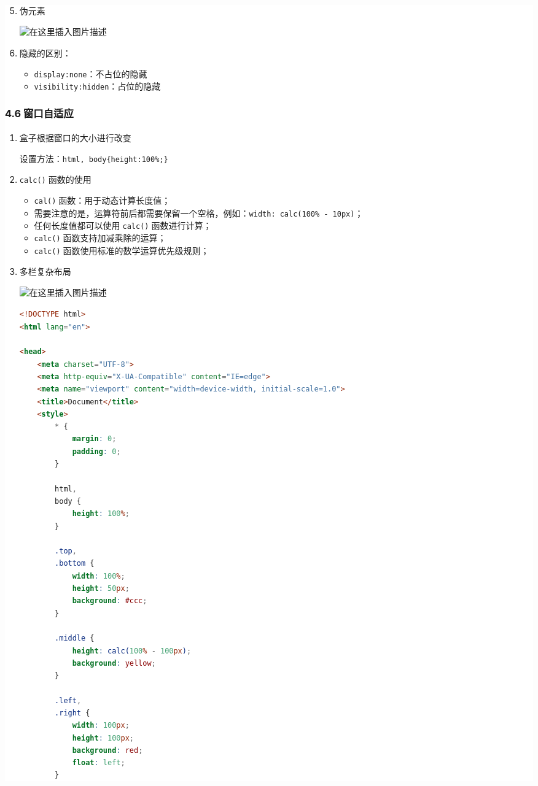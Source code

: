 5. 伪元素

   ![在这里插入图片描述](https://img-blog.csdnimg.cn/bba152b594dd4edcac7b597862835c4a.png)

6. 隐藏的区别：

   - `display:none`：不占位的隐藏
   - `visibility:hidden`：占位的隐藏

### 4.6 窗口自适应

1. 盒子根据窗口的大小进行改变

   设置方法：`html, body{height:100%;}`

2. `calc()` 函数的使用

   - `cal()` 函数：用于动态计算长度值；
   - 需要注意的是，运算符前后都需要保留一个空格，例如：`width: calc(100% - 10px)`；
   - 任何长度值都可以使用 `calc()` 函数进行计算；
   - `calc()` 函数支持加减乘除的运算；
   - `calc()` 函数使用标准的数学运算优先级规则；
   
3. 多栏复杂布局

   ![在这里插入图片描述](https://img-blog.csdnimg.cn/e5c7ff5b032641fbaae077f26b4e0846.png)

   ```html
   <!DOCTYPE html>
   <html lang="en">
   
   <head>
       <meta charset="UTF-8">
       <meta http-equiv="X-UA-Compatible" content="IE=edge">
       <meta name="viewport" content="width=device-width, initial-scale=1.0">
       <title>Document</title>
       <style>
           * {
               margin: 0;
               padding: 0;
           }
   
           html,
           body {
               height: 100%;
           }
   
           .top,
           .bottom {
               width: 100%;
               height: 50px;
               background: #ccc;
           }
   
           .middle {
               height: calc(100% - 100px);
               background: yellow;
           }
   
           .left,
           .right {
               width: 100px;
               height: 100px;
               background: red;
               float: left;
           }
   
   ```